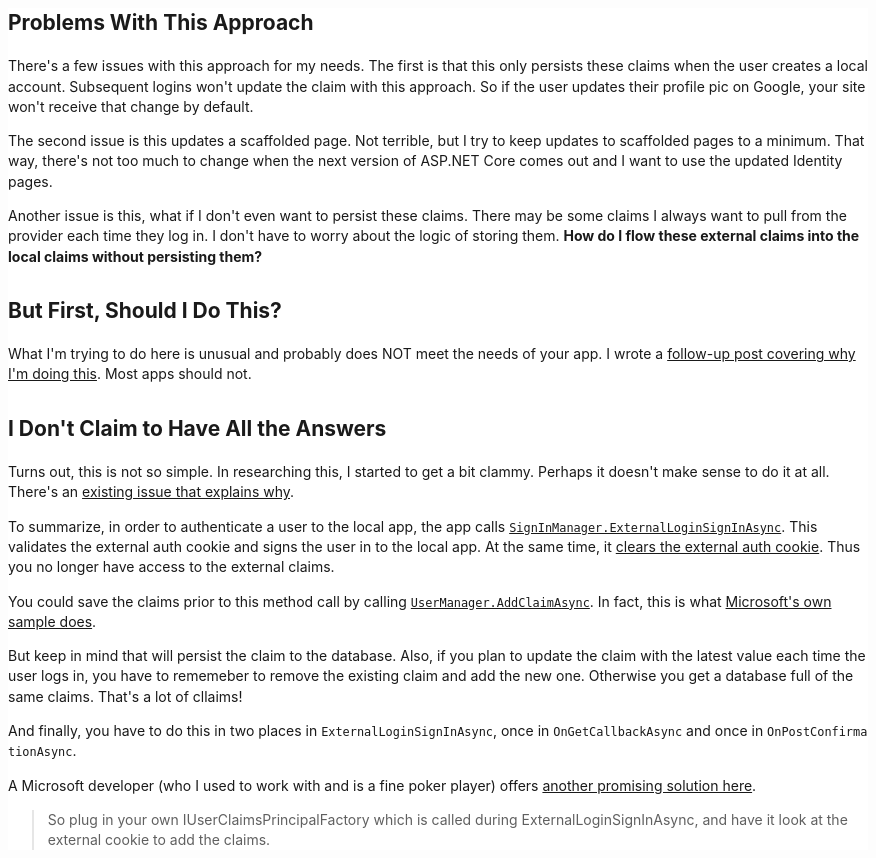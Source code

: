 ## Problems With This Approach

There's a few issues with this approach for my needs. The first is that this only persists these claims when the user creates a local account. Subsequent logins won't update the claim with this approach. So if the user updates their profile pic on Google, your site won't receive that change by default.

The second issue is this updates a scaffolded page. Not terrible, but I try to keep updates to scaffolded pages to a minimum. That way, there's not too much to change when the next version of ASP.NET Core comes out and I want to use the updated Identity pages.

Another issue is this, what if I don't even want to persist these claims. There may be some claims I always want to pull from the provider each time they log in. I don't have to worry about the logic of storing them. __How do I flow these external claims into the local claims without persisting them?__

## But First, Should I Do This?

What I'm trying to do here is unusual and probably does NOT meet the needs of your app. I wrote a [follow-up post covering why I'm doing this](https://haacked.com/archive/2019/07/17/should-you-flow-external-claims/). Most apps should not.

## I Don't Claim to Have All the Answers

Turns out, this is not so simple. In researching this, I started to get a bit clammy. Perhaps it doesn't make sense to do it at all. There's an [existing issue that explains why](https://github.com/aspnet/Identity/issues/628).

To summarize, in order to authenticate a user to the local app, the app calls [`SignInManager.ExternalLoginSignInAsync`](https://docs.microsoft.com/en-us/dotnet/api/microsoft.aspnetcore.identity.signinmanager-1.externalloginsigninasync?view=aspnetcore-2.2). This validates the external auth cookie and signs the user in to the local app. At the same time, it [clears the external auth cookie](https://github.com/aspnet/AspNetCore/blob/87a92e52c8b4bb7cb75ff78d53d641b1d34f8775/src/Identity/Core/src/SignInManager.cs#L483). Thus you no longer have access to the external claims.

You could save the claims prior to this method call by calling [`UserManager.AddClaimAsync`](https://docs.microsoft.com/en-us/dotnet/api/microsoft.aspnetcore.identity.usermanager-1.addclaimasync?view=aspnetcore-2.2). In fact, this is what [Microsoft's own sample does](https://github.com/aspnet/AuthSamples/commit/404105bd191f2e973d4befb668f1310d2fd82701).

But keep in mind that will persist the claim to the database. Also, if you plan to update the claim with the latest value each time the user logs in, you have to rememeber to remove the existing claim and add the new one. Otherwise you get a database full of the same claims. That's a lot of cllaims!

And finally, you have to do this in two places in `ExternalLoginSignInAsync`, once in `OnGetCallbackAsync` and once in `OnPostConfirmationAsync`.

A Microsoft developer (who I used to work with and is a fine poker player) offers [another promising solution here](https://github.com/aspnet/AuthSamples/issues/6#issuecomment-356149753).

> So plug in your own IUserClaimsPrincipalFactory which is called during ExternalLoginSignInAsync, and have it look at the external cookie to add the claims.
